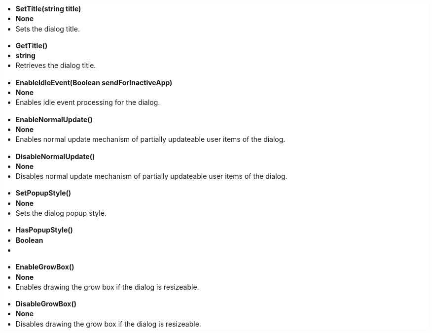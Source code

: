 * **SetTitle(string title)**
* **None**
* Sets the dialog title.
```

```

* **GetTitle()**
* **string**
* Retrieves the dialog title.
```

```

* **EnableIdleEvent(Boolean sendForInactiveApp)**
* **None**
* Enables idle event processing for the dialog.
```

```

* **EnableNormalUpdate()**
* **None**
* Enables normal update mechanism of partially updateable user items of the dialog.
```

```

* **DisableNormalUpdate()**
* **None**
* Disables normal update mechanism of partially updateable user items of the dialog.
```

```

* **SetPopupStyle()**
* **None**
* Sets the dialog popup style.
```

```

* **HasPopupStyle()**
* **Boolean**
* 
```

```

* **EnableGrowBox()**
* **None**
* Enables drawing the grow box if the dialog is resizeable.
```

```

* **DisableGrowBox()**
* **None**
* Disables drawing the grow box if the dialog is resizeable.
```

```
